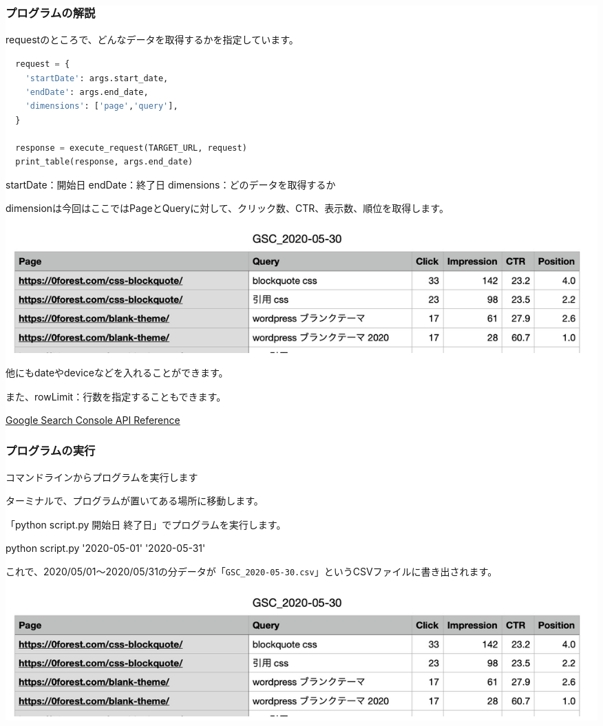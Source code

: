 ### プログラムの解説
requestのところで、どんなデータを取得するかを指定しています。

```python
  request = {
    'startDate': args.start_date,
    'endDate': args.end_date,
    'dimensions': ['page','query'],
  }

  response = execute_request(TARGET_URL, request)
  print_table(response, args.end_date)
```

startDate：開始日
endDate：終了日
dimensions：どのデータを取得するか

dimensionは今回はここではPageとQueryに対して、クリック数、CTR、表示数、順位を取得します。

![表示結果](ss-20200524_14-1.jpg)

他にもdateやdeviceなどを入れることができます。


また、rowLimit：行数を指定することもできます。

<a href="https://developers.google.com/webmaster-tools/search-console-api-original/v3/how-tos/search_analytics.html?hl=ja" target="_blank" rel="noopener noreferrer">Google Search Console API Reference</a>

### プログラムの実行

コマンドラインからプログラムを実行します

ターミナルで、プログラムが置いてある場所に移動します。

「python script.py 開始日 終了日」でプログラムを実行します。

python script.py '2020-05-01' '2020-05-31'

これで、2020/05/01〜2020/05/31の分データが「`GSC_2020-05-30.csv`」というCSVファイルに書き出されます。

![csv](ss-20200524_14-1.jpg)